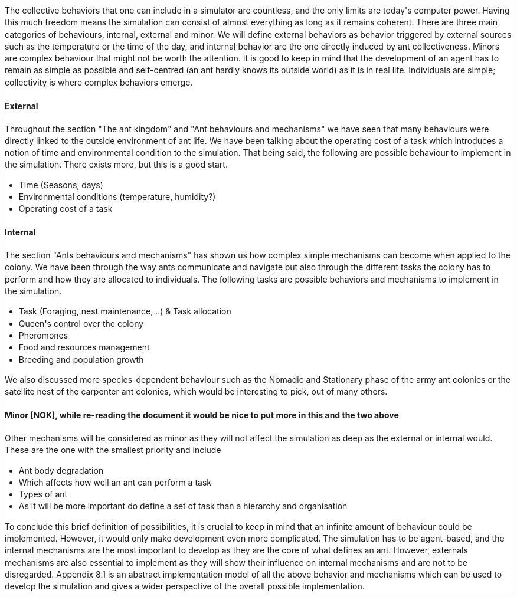 The collective behaviors that one can include in a simulator are countless, and the only limits are today's computer power. Having this much freedom means the simulation can consist of almost everything as long as it remains coherent. There are three main categories of behaviours, internal,  external and minor. We will define external behaviors as behavior triggered by external sources such as the temperature or the time of the day, and internal behavior are the one directly induced by ant collectiveness. Minors are complex behaviour that might not be worth the attention. It is good to keep in mind that the development of an agent has to remain as simple as possible and self-centred (an ant hardly knows its outside world) as it is in real life. Individuals are simple; collectivity is where complex behaviors emerge.

#### External

Throughout the section "The ant kingdom" and "Ant behaviours and mechanisms" we have seen that many behaviours were directly linked to the outside environment of ant life. We have been talking about the operating cost of a task which introduces a notion of time and environmental condition to the simulation. That being said, the following are possible behaviour to implement in the simulation. There exists more, but this is a good start.

- Time (Seasons, days)
- Environmental conditions (temperature, humidity?)
- Operating cost of a task

#### Internal

The section "Ants behaviours and mechanisms" has shown us how complex simple mechanisms can become when applied to the colony. We have been through the way ants communicate and navigate but also through the different tasks the colony has to perform and how they are allocated to individuals. The following tasks are possible behaviors and mechanisms to implement in the simulation.

- Task (Foraging, nest maintenance, ..) & Task allocation
- Queen's control over the colony 
- Pheromones
- Food and resources management
- Breeding and population growth

We also discussed more species-dependent behaviour such as the Nomadic and Stationary phase of the army ant colonies or the satellite nest of the carpenter ant colonies, which would be interesting to pick, out of many others. 

#### Minor [NOK], while re-reading the document it would be nice to put more in this and the two above

Other mechanisms will be considered as minor as they will not affect the simulation as deep as the external or internal would. These are the one with the smallest priority and include 

- Ant body degradation
- Which affects how well an ant can perform a task
- Types of ant
- As it will be more important do define a set of task than a hierarchy and organisation

To conclude this brief definition of possibilities, it is crucial to keep in mind that an infinite amount of behaviour could be implemented. However, it would only make development even more complicated. The simulation has to be agent-based, and the internal mechanisms are the most important to develop as they are the core of what defines an ant. However, externals mechanisms are also essential to implement as they will show their influence on internal mechanisms and are not to be disregarded. Appendix 8.1 is an abstract implementation model of all the above behavior and mechanisms which can be used to develop the simulation and gives a wider perspective of the overall possible implementation.


[^0 ]: [Biomimetic design: 10 examples of nature inspiring technology, Gertie Goddard, N/A](https://www.sciencefocus.com/future-technology/biomimetic-design-10-examples-of-nature-inspiring-technology/)
[^1]: [Phylogeny of the Ants: Diversification in the Age of Angiosperms, C. Moreau, C.D. Bell, R. Vila, S.B. Archibald, N. Pierce,2005](https://www.semanticscholar.org/paper/Phylogeny-of-the-Ants%3A-Diversification-in-the-Age-Moreau-Bell/1569e0be3c39d14086d5f61e94bb7fed55e2f6e4?p2df)
[^2]: [Ancient Ants Arose 140-168 Million Years Ago; Insects Needed Flowering Plants To Flourish, National Science Foundation, 2006](https://www.sciencedaily.com/releases/2006/04/060407144825.htm)
[^3]: [Why is eusociality an almost exclusively terrestrial phenomenon?, Graeme D. Ruxton, Stuart Humphries, Lesley J. Morrell, David M. Wilkilson, 2014](https://besjournals.onlinelibrary.wiley.com/doi/full/10.1111/1365-2656.12251)
[^4]: [Ant Ecology, Lori Lach, Catherine Parr, Kirsti Abbott, 2010](https://books.google.de/books?hl=de&lr=&id=vlwVDAAAQBAJ&oi=fnd&pg=PR5&dq=10,000+trillion+ants&ots=aUqWFkzcGi&sig=Jhxc-cjuCLNaBqW7mf3kRWFJcZA#v=onepage&q=10%2C000trillion&f=false)
[^5]: [In search of ant ancestors, Ted R. Schultz, 2000](https://www.pnas.org/content/97/26/14028.full)
[^6]: [Why Ants Rule the World, Corey Binns, 2006](https://www.livescience.com/747-ants-rule-world.html)
[^7]: [The Remarkable Self-Organization of Ants, Emily Singer,2014](https://www.quantamagazine.org/ants-build-complex-structures-with-a-few-simple-rules-20140409/)
[^8]: [Army ant, N/A ,2008](http://www.newworldencyclopedia.org/entry/Army_ant)
[^9]: [Deadly Army Ants Decimate Entire Ecosystems, Amanda Ellis, 2018](https://roaring.earth/deadly-army-ants/)
[^10]: [Wikipedia, Army ants](https://en.wikipedia.org/wiki/Army_ant)
[^11]: [How Ants Wage War, Marco Werman, 2011](https://www.pri.org/stories/2011-11-16/how-ants-wage-war)
[^12]: [Wikipedia, Carpenter ant](https://en.wikipedia.org/wiki/Carpenter_ant#Behavior_and_ecology)
[^13]: [Wikipedia, Leaf cutter ant](https://en.wikipedia.org/wiki/Leafcutter_ant)
[^14]: [Carpenter Ants, College of agriculture, food and environment, 1997](https://entomology.ca.uky.edu/ef603#:~:text=Carpenter%20ants%20actually%20construct%20two,queen%2C%20eggs%20or%20young%20larvae)
[^15]: [Waste management in leaf-cutting ants, A. N. M. Bot, C. R. Currie, Adam G. Hart, Jacobus J Boomsma, 2001](https://www.researchgate.net/publication/248373454_Waste_management_in_leaf-cutting_ants)
[^16]: [Pharaoh Ants: Interesting Facts About Pharaoh Ants, Will David, 2020](https://pestclue.com/pharaoh-ants-interesting-facts-about-pharaoh-ants/)
[^17]: [Wikipedia, Pharaoh ants](https://en.wikipedia.org/wiki/Pharaoh_ant)
[^18]: [Leafcutter ants are in a chemical arms race against a behaviour-changing fungus, Sarah Worsley, 2018](https://theconversation.com/leafcutter-ants-are-in-a-chemical-arms-race-against-a-behaviour-changing-fungus-97892)
[^19]: [Longevity and detection of persistent foraging trails in Pharaoh's ants, Monomorium pharaonis (L.), Ducan E Jackson, Stephen J. Martin, M. Holcombe, Francis L.W. Ratnieks, 2006](https://www.researchgate.net/publication/222404029_Longevity_and_detection_of_persistent_foraging_trails_in_Pharaoh's_ants_Monomorium_pharaonis_L)
[^20]: [The Evolution of the Algorithms for Collective Behavior, Deborah M. Gordon, 2016](https://www.cell.com/fulltext/S2405-4712(16)30332-5#:~:text=Collective%20behavior%20is%20the%20outcome%20of%20a%20network%20of%20local%20interactions.&text=I%20suggest%20that%20a%20focus,collective%20behavior%20of%20cellular%20systems.)
[^21]: [HOW DO ANTS KNOW HOW TO FIND THEIR WAY HOME?, Gryphon Adams, N/A](https://animals.mom.com/rol861.html)
[^22]: [Task allocation in Ant Colonies, Alejandro Cornejo, Anna Dornhaus, Nancy Lynch, Radhika Negpal, N/A](http://people.cs.georgetown.edu/~cnewport/teaching/cosc844-spring17/pubs/ants-task.pdf)
[^23]: [Army Ant, Michael D. Breed, Janice Moore, 2016](https://www.sciencedirect.com/topics/agricultural-and-biological-sciences/army-ant) -> **to name**
[^24]: [Inside the Amazon Warehouse Where Humans and Machines Become One, Matt Simon, 2019](https://www.wired.com/story/amazon-warehouse-robots/)
[^25]: [HOW HONEY BEES HELPED THE INTERNET, Pacific standard staff, 2017](https://psmag.com/news/how-honey-bees-helped-the-internet)
[^26 ]: [Six weeks in the life of a reproducing army ant colony: Male parentage and colony behaviour, D. J. C. Kronaeur, E. R. Rodríguez Ponce, John Lattke, Jacobus J Boomsma, 2007](https://www.researchgate.net/publication/225763258_Six_weeks_in_the_life_of_a_reproducing_army_ant_colony_Male_parentage_and_colony_behaviour)
[^27]: [A Mesozoic Clown Beetle Myrmecophile (Coleoptera: Histeridae), Yu-Lingzi Zhou, Adam Slipinski, Ren Dong, Joseph Parker, 2019](https://www.researchgate.net/publication/332447535_A_Mesozoic_Clown_Beetle_Myrmecophile_Coleoptera_Histeridae)
[^28 ]: [Kidnapper Ants Steal Other Ants' Babies - And Brainwash Them, Josh Cassidy, 2019](https://www.kqed.org/science/1947369/kidnapper-ants-steal-other-ants-babies-and-brainwash-them)
[^29]:  [Task switching is associated with temporal delays in *Temnothorax rugatulus* ants, Behav Ecol, 2017](https://www.ncbi.nlm.nih.gov/pmc/articles/PMC5255904/)
[^30]: [All Together Now—A Lesson from Space Station “Ant-stronauts”, Jessica Nimon,2014](https://www.nasa.gov/mission_pages/station/research/news/ants_in_space/)
[^32]: [Plasticity of Daily Behavioral Rhythms in Foragers and Nurses of the Ant *Camponotus rufipes*: Influence of Social Context and Feeding Times, PLoS One, 2017](https://www.ncbi.nlm.nih.gov/pmc/articles/PMC5242425/)
[^33]: [Communication in ants, Duncan E. Jackson, Francis L.W. Ratnieks, 2006](https://www.cell.com/current-biology/comments/S0960-9822(06)01834-3)
[^34]: [How ants communicate, Antkeepers, 2020](https://www.antkeepers.com/facts/ants/communication/)
[^35]: Journal of the Kansas Entomological Society, H.G. Fowler, R. B. Roberts , 1982
[^36]: [Finding Optimal Paths on Terrain Maps using Ant Colony Algorithm, Vinary Wishiwal, Mano Yadav, K. V. Arya, 2010](https://www.researchgate.net/publication/272912654_Finding_Optimal_Paths_on_Terrain_Maps_using_Ant_Colony_Algorithm)
[^37]: [Wikipedia, Ant colony optimization algorithms](https://en.wikipedia.org/wiki/Ant_colony_optimization_algorithms)
[^38]:  [Decoding the Remarkable Algorithms of Ants, Emily Singer, 2015](https://www.quantamagazine.org/decoding-the-remarkable-algorithms-of-ants-20150625/) 
[^39]: [Designing pheromone communication in swarm robotics: Group foraging behavior mediated by chemical substance, Ryusuke Fujisawa, Shigeto Dobota, Ken Sugawara, Fumitoshi Matsuno, 2014](https://www.researchgate.net/publication/265053113_Designing_pheromone_communication_in_swarm_robotics_Group_foraging_behavior_mediated_by_chemical_substance)
[^40]: [Bluetooth positioning using RSSI and triangulation methods, Yapeng Wang, Xu Yang, Yutian Zhao, Yue Liu, L. Cuthbert, 2013](https://www.researchgate.net/publication/261056426_Bluetooth_positioning_using_RSSI_and_triangulation_methods)
[^41]: [Understanding Markov Localization, Sakshi Kakde, 2019](https://medium.com/@kakdesakshi/understanding-markovs-localisation-86aabe1549d4)
[^42]: [Simultaneous Localization And Mapping: A Survey of Current Trends in Autonomous Driving, Guillaume Bresson, Zayed Alsayed, Li Yu, Sébastien Glaser, 2017](https://hal.archives-ouvertes.fr/hal-01615897/file/2017-simultaneous_localization_and_mapping_a_survey_of_current_trends_in_autonomous_driving.pdf)
[^43]: [Wikipedia, Simultaneous localization and mapping](https://en.wikipedia.org/wiki/Simultaneous_localization_and_mapping)
[^44]: [A Light-and-Fast SLAM Algorithm for Robots in Indoor Environments Using Line Segment Map, Bor-Woei Kuo, Hsun-Hao Chang, Yung-Chang Chen, Shi-Yu Huang, 2011](https://www.hindawi.com/journals/jr/2011/257852/)
[^45]: [Thymio official website](https://www.thymio.org/)
[^46]:  [Swarm Robotic Behaviors and Current Applications, Front. Robot. Al, 2020](https://www.frontiersin.org/articles/10.3389/frobt.2020.00036/full)
[^47]: [Hardware Architecture Review of Swarm Robotics System: Self-Reconfigurability, Self-Reassembly, and Self-Replication, Madhav Patil, Tamer Abukhalil, Tarek Sobh, 2013 ](https://www.researchgate.net/publication/256459816_Hardware_Architecture_Review_of_Swarm_Robotics_System_Self-Reconfigurability_Self-Reassembly_and_Self-Replication)
[^48]: [Paveldogreat on Github, WebGL Fluid Simulation](https://paveldogreat.github.io/WebGL-Fluid-Simulation/)
[^49]: [Implementing 2D Physics in JavaScript, Towards Science, Martin Heinz, 2020](https://towardsdatascience.com/implementing-2d-physics-in-javascript-860a7b152785)
[^50]: [Acquisition and expression of memories of distance and direction in navigating wood ants, A. Sofia D. Fernandes, Andrew Philippides, Tom S. Collett, Jeremy E. Niven, 2015](https://jeb.biologists.org/content/218/22/3580)
[^51]: [Inside an ant colony, Deborah M. Gordon, 2014](https://www.youtube.com/watch?v=vG-QZOTc5_Q&list=PLDuI-3qLEl1NP5IOwTyESncjHCY6BvdZU&index=16&t=0s&app=desktop)
[^52]: [Deborah Gordon: The emergent genius of ant colonies, Deborah M. Gordon, 2008](https://www.youtube.com/watch?v=ukS4UjCauUs&ab_channel=TED)
[^53]: [Ant Colonies Have Memories That Their Individual Members Don’t Have, Deborah M. Gordon, 2019](http://humana.social/ant-colonies-have-memories-that-their-individual-members-dont-have/)